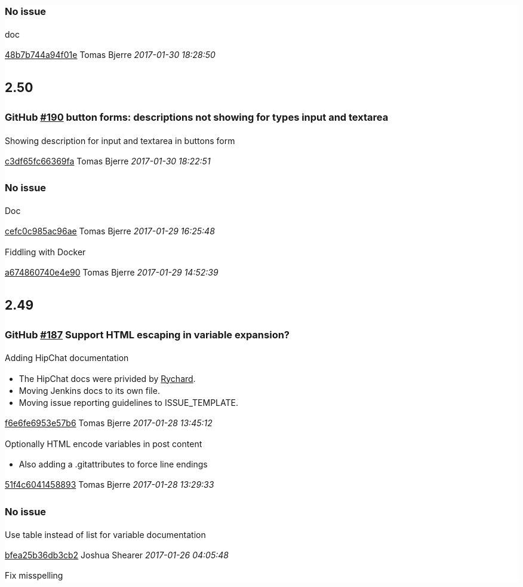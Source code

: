 ### No issue
  doc
  
  [48b7b744a94f01e](https://github.com/tomasbjerre/pull-request-notifier-for-bitbucket/commit/48b7b744a94f01e) Tomas Bjerre *2017-01-30 18:28:50*

## 2.50
### GitHub [#190](https://github.com/tomasbjerre/pull-request-notifier-for-bitbucket/issues/190) button forms: descriptions not showing for types input and textarea
  Showing description for input and textarea in buttons form
  
  [c3df65fc66369fa](https://github.com/tomasbjerre/pull-request-notifier-for-bitbucket/commit/c3df65fc66369fa) Tomas Bjerre *2017-01-30 18:22:51*

### No issue
  Doc
  
  [cefc0c985ac96ae](https://github.com/tomasbjerre/pull-request-notifier-for-bitbucket/commit/cefc0c985ac96ae) Tomas Bjerre *2017-01-29 16:25:48*

  Fiddling with Docker
  
  [a674860740e4e90](https://github.com/tomasbjerre/pull-request-notifier-for-bitbucket/commit/a674860740e4e90) Tomas Bjerre *2017-01-29 14:52:39*

## 2.49
### GitHub [#187](https://github.com/tomasbjerre/pull-request-notifier-for-bitbucket/issues/187) Support HTML escaping in variable expansion?
  Adding HipChat documentation 

 * The HipChat docs were privided by [Rychard](https://github.com/Rychard).
 * Moving Jenkins docs to its own file.
 * Moving issue reporting guidelines to ISSUE_TEMPLATE.
  
  [f6e6fe6953e57b6](https://github.com/tomasbjerre/pull-request-notifier-for-bitbucket/commit/f6e6fe6953e57b6) Tomas Bjerre *2017-01-28 13:45:12*

  Optionally HTML encode variables in post content 

 * Also adding a .gitattributes to force line endings
  
  [51f4c6041458893](https://github.com/tomasbjerre/pull-request-notifier-for-bitbucket/commit/51f4c6041458893) Tomas Bjerre *2017-01-28 13:29:33*

### No issue
  Use table instead of list for variable documentation
  
  [bfea25b36db3cb2](https://github.com/tomasbjerre/pull-request-notifier-for-bitbucket/commit/bfea25b36db3cb2) Joshua Shearer *2017-01-26 04:05:48*

  Fix misspelling
  